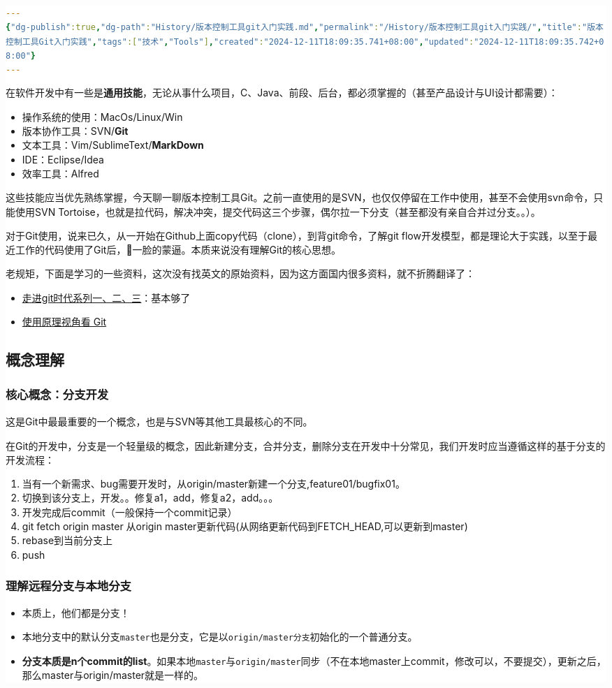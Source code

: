 ```yaml
---
{"dg-publish":true,"dg-path":"History/版本控制工具git入门实践.md","permalink":"/History/版本控制工具git入门实践/","title":"版本控制工具Git入门实践","tags":["技术","Tools"],"created":"2024-12-11T18:09:35.741+08:00","updated":"2024-12-11T18:09:35.742+08:00"}
---
```




在软件开发中有一些是**通用技能**，无论从事什么项目，C、Java、前段、后台，都必须掌握的（甚至产品设计与UI设计都需要）：

* 操作系统的使用：MacOs/Linux/Win
* 版本协作工具：SVN/**Git**
* 文本工具：Vim/SublimeText/**MarkDown**
* IDE：Eclipse/Idea
* 效率工具：Alfred

这些技能应当优先熟练掌握，今天聊一聊版本控制工具Git。之前一直使用的是SVN，也仅仅停留在工作中使用，甚至不会使用svn命令，只能使用SVN Tortoise，也就是拉代码，解决冲突，提交代码这三个步骤，偶尔拉一下分支（甚至都没有亲自合并过分支。。）。

对于Git使用，说来已久，从一开始在Github上面copy代码（clone），到背git命令，了解git flow开发模型，都是理论大于实践，以至于最近工作的代码使用了Git后，一脸的蒙逼。本质来说没有理解Git的核心思想。

老规矩，下面是学习的一些资料，这次没有找英文的原始资料，因为这方面国内很多资料，就不折腾翻译了：

* [走进git时代系列一、二、三](https://yq.aliyun.com/articles/5843?spm=5176.100239.blogcont7441.8.GnX3p9)：基本够了


* [使用原理视角看 Git](https://segmentfault.com/a/1190000005695097)



## 概念理解

### 核心概念：**分支开发**

这是Git中最最重要的一个概念，也是与SVN等其他工具最核心的不同。

在Git的开发中，分支是一个轻量级的概念，因此新建分支，合并分支，删除分支在开发中十分常见，我们开发时应当遵循这样的基于分支的开发流程：

1. 当有一个新需求、bug需要开发时，从origin/master新建一个分支,feature01/bugfix01。
2. 切换到该分支上，开发。。修复a1，add，修复a2，add。。。
3. 开发完成后commit（一般保持一个commit记录）
4. git fetch origin master 从origin master更新代码(从网络更新代码到FETCH_HEAD,可以更新到master)
5. rebase到当前分支上
6. push



### 理解远程分支与本地分支

* 本质上，他们都是分支！


* 本地分支中的默认分支`master`也是分支，它是以`origin/master分支`初始化的一个普通分支。


* **分支本质是n个commit的list**。如果本地`master`与`origin/master`同步（不在本地master上commit，修改可以，不要提交），更新之后，那么master与origin/master就是一样的。
